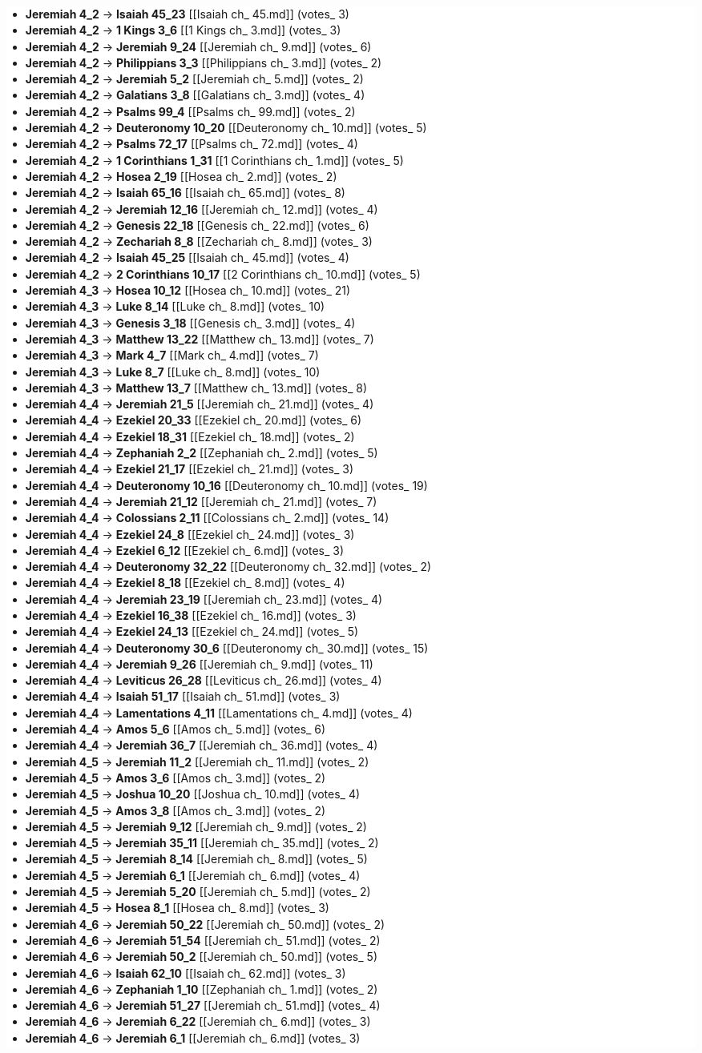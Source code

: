 - **Jeremiah 4_2** → **Isaiah 45_23** [[Isaiah ch_ 45.md]] (votes_ 3)
- **Jeremiah 4_2** → **1 Kings 3_6** [[1 Kings ch_ 3.md]] (votes_ 3)
- **Jeremiah 4_2** → **Jeremiah 9_24** [[Jeremiah ch_ 9.md]] (votes_ 6)
- **Jeremiah 4_2** → **Philippians 3_3** [[Philippians ch_ 3.md]] (votes_ 2)
- **Jeremiah 4_2** → **Jeremiah 5_2** [[Jeremiah ch_ 5.md]] (votes_ 2)
- **Jeremiah 4_2** → **Galatians 3_8** [[Galatians ch_ 3.md]] (votes_ 4)
- **Jeremiah 4_2** → **Psalms 99_4** [[Psalms ch_ 99.md]] (votes_ 2)
- **Jeremiah 4_2** → **Deuteronomy 10_20** [[Deuteronomy ch_ 10.md]] (votes_ 5)
- **Jeremiah 4_2** → **Psalms 72_17** [[Psalms ch_ 72.md]] (votes_ 4)
- **Jeremiah 4_2** → **1 Corinthians 1_31** [[1 Corinthians ch_ 1.md]] (votes_ 5)
- **Jeremiah 4_2** → **Hosea 2_19** [[Hosea ch_ 2.md]] (votes_ 2)
- **Jeremiah 4_2** → **Isaiah 65_16** [[Isaiah ch_ 65.md]] (votes_ 8)
- **Jeremiah 4_2** → **Jeremiah 12_16** [[Jeremiah ch_ 12.md]] (votes_ 4)
- **Jeremiah 4_2** → **Genesis 22_18** [[Genesis ch_ 22.md]] (votes_ 6)
- **Jeremiah 4_2** → **Zechariah 8_8** [[Zechariah ch_ 8.md]] (votes_ 3)
- **Jeremiah 4_2** → **Isaiah 45_25** [[Isaiah ch_ 45.md]] (votes_ 4)
- **Jeremiah 4_2** → **2 Corinthians 10_17** [[2 Corinthians ch_ 10.md]] (votes_ 5)
- **Jeremiah 4_3** → **Hosea 10_12** [[Hosea ch_ 10.md]] (votes_ 21)
- **Jeremiah 4_3** → **Luke 8_14** [[Luke ch_ 8.md]] (votes_ 10)
- **Jeremiah 4_3** → **Genesis 3_18** [[Genesis ch_ 3.md]] (votes_ 4)
- **Jeremiah 4_3** → **Matthew 13_22** [[Matthew ch_ 13.md]] (votes_ 7)
- **Jeremiah 4_3** → **Mark 4_7** [[Mark ch_ 4.md]] (votes_ 7)
- **Jeremiah 4_3** → **Luke 8_7** [[Luke ch_ 8.md]] (votes_ 10)
- **Jeremiah 4_3** → **Matthew 13_7** [[Matthew ch_ 13.md]] (votes_ 8)
- **Jeremiah 4_4** → **Jeremiah 21_5** [[Jeremiah ch_ 21.md]] (votes_ 4)
- **Jeremiah 4_4** → **Ezekiel 20_33** [[Ezekiel ch_ 20.md]] (votes_ 6)
- **Jeremiah 4_4** → **Ezekiel 18_31** [[Ezekiel ch_ 18.md]] (votes_ 2)
- **Jeremiah 4_4** → **Zephaniah 2_2** [[Zephaniah ch_ 2.md]] (votes_ 5)
- **Jeremiah 4_4** → **Ezekiel 21_17** [[Ezekiel ch_ 21.md]] (votes_ 3)
- **Jeremiah 4_4** → **Deuteronomy 10_16** [[Deuteronomy ch_ 10.md]] (votes_ 19)
- **Jeremiah 4_4** → **Jeremiah 21_12** [[Jeremiah ch_ 21.md]] (votes_ 7)
- **Jeremiah 4_4** → **Colossians 2_11** [[Colossians ch_ 2.md]] (votes_ 14)
- **Jeremiah 4_4** → **Ezekiel 24_8** [[Ezekiel ch_ 24.md]] (votes_ 3)
- **Jeremiah 4_4** → **Ezekiel 6_12** [[Ezekiel ch_ 6.md]] (votes_ 3)
- **Jeremiah 4_4** → **Deuteronomy 32_22** [[Deuteronomy ch_ 32.md]] (votes_ 2)
- **Jeremiah 4_4** → **Ezekiel 8_18** [[Ezekiel ch_ 8.md]] (votes_ 4)
- **Jeremiah 4_4** → **Jeremiah 23_19** [[Jeremiah ch_ 23.md]] (votes_ 4)
- **Jeremiah 4_4** → **Ezekiel 16_38** [[Ezekiel ch_ 16.md]] (votes_ 3)
- **Jeremiah 4_4** → **Ezekiel 24_13** [[Ezekiel ch_ 24.md]] (votes_ 5)
- **Jeremiah 4_4** → **Deuteronomy 30_6** [[Deuteronomy ch_ 30.md]] (votes_ 15)
- **Jeremiah 4_4** → **Jeremiah 9_26** [[Jeremiah ch_ 9.md]] (votes_ 11)
- **Jeremiah 4_4** → **Leviticus 26_28** [[Leviticus ch_ 26.md]] (votes_ 4)
- **Jeremiah 4_4** → **Isaiah 51_17** [[Isaiah ch_ 51.md]] (votes_ 3)
- **Jeremiah 4_4** → **Lamentations 4_11** [[Lamentations ch_ 4.md]] (votes_ 4)
- **Jeremiah 4_4** → **Amos 5_6** [[Amos ch_ 5.md]] (votes_ 6)
- **Jeremiah 4_4** → **Jeremiah 36_7** [[Jeremiah ch_ 36.md]] (votes_ 4)
- **Jeremiah 4_5** → **Jeremiah 11_2** [[Jeremiah ch_ 11.md]] (votes_ 2)
- **Jeremiah 4_5** → **Amos 3_6** [[Amos ch_ 3.md]] (votes_ 2)
- **Jeremiah 4_5** → **Joshua 10_20** [[Joshua ch_ 10.md]] (votes_ 4)
- **Jeremiah 4_5** → **Amos 3_8** [[Amos ch_ 3.md]] (votes_ 2)
- **Jeremiah 4_5** → **Jeremiah 9_12** [[Jeremiah ch_ 9.md]] (votes_ 2)
- **Jeremiah 4_5** → **Jeremiah 35_11** [[Jeremiah ch_ 35.md]] (votes_ 2)
- **Jeremiah 4_5** → **Jeremiah 8_14** [[Jeremiah ch_ 8.md]] (votes_ 5)
- **Jeremiah 4_5** → **Jeremiah 6_1** [[Jeremiah ch_ 6.md]] (votes_ 4)
- **Jeremiah 4_5** → **Jeremiah 5_20** [[Jeremiah ch_ 5.md]] (votes_ 2)
- **Jeremiah 4_5** → **Hosea 8_1** [[Hosea ch_ 8.md]] (votes_ 3)
- **Jeremiah 4_6** → **Jeremiah 50_22** [[Jeremiah ch_ 50.md]] (votes_ 2)
- **Jeremiah 4_6** → **Jeremiah 51_54** [[Jeremiah ch_ 51.md]] (votes_ 2)
- **Jeremiah 4_6** → **Jeremiah 50_2** [[Jeremiah ch_ 50.md]] (votes_ 5)
- **Jeremiah 4_6** → **Isaiah 62_10** [[Isaiah ch_ 62.md]] (votes_ 3)
- **Jeremiah 4_6** → **Zephaniah 1_10** [[Zephaniah ch_ 1.md]] (votes_ 2)
- **Jeremiah 4_6** → **Jeremiah 51_27** [[Jeremiah ch_ 51.md]] (votes_ 4)
- **Jeremiah 4_6** → **Jeremiah 6_22** [[Jeremiah ch_ 6.md]] (votes_ 3)
- **Jeremiah 4_6** → **Jeremiah 6_1** [[Jeremiah ch_ 6.md]] (votes_ 3)